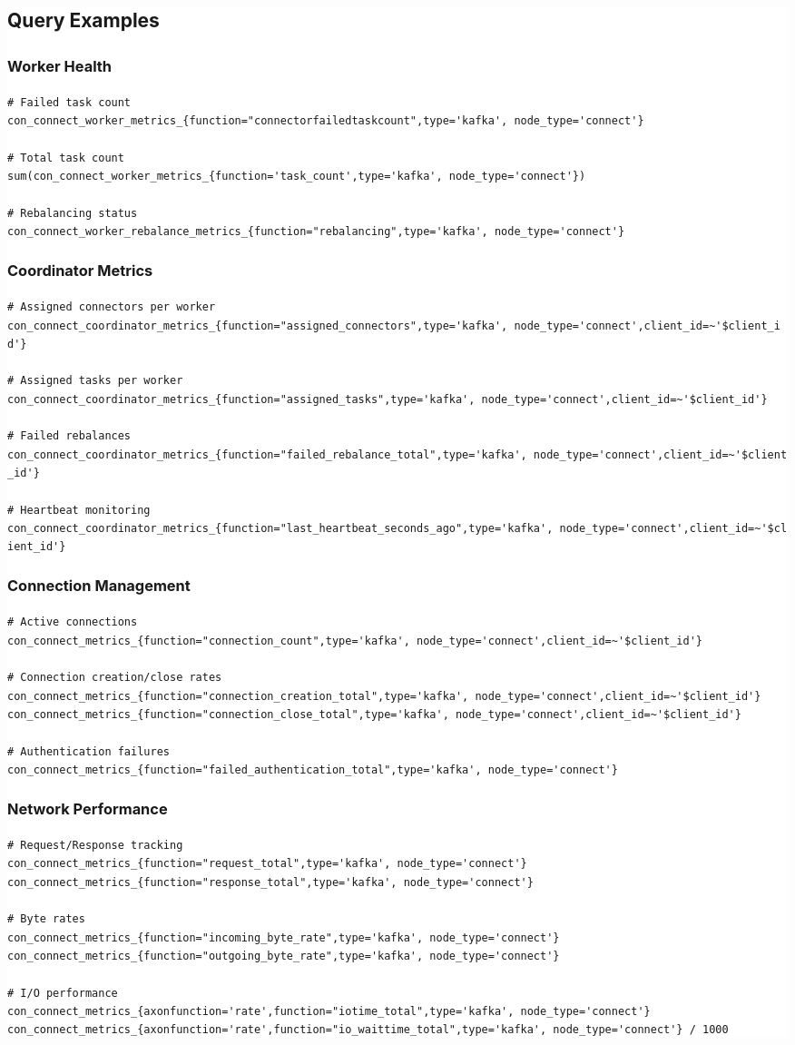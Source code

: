 ## Query Examples

### Worker Health
```promql
# Failed task count
con_connect_worker_metrics_{function="connectorfailedtaskcount",type='kafka', node_type='connect'}

# Total task count
sum(con_connect_worker_metrics_{function='task_count',type='kafka', node_type='connect'})

# Rebalancing status
con_connect_worker_rebalance_metrics_{function="rebalancing",type='kafka', node_type='connect'}
```

### Coordinator Metrics
```promql
# Assigned connectors per worker
con_connect_coordinator_metrics_{function="assigned_connectors",type='kafka', node_type='connect',client_id=~'$client_id'}

# Assigned tasks per worker
con_connect_coordinator_metrics_{function="assigned_tasks",type='kafka', node_type='connect',client_id=~'$client_id'}

# Failed rebalances
con_connect_coordinator_metrics_{function="failed_rebalance_total",type='kafka', node_type='connect',client_id=~'$client_id'}

# Heartbeat monitoring
con_connect_coordinator_metrics_{function="last_heartbeat_seconds_ago",type='kafka', node_type='connect',client_id=~'$client_id'}
```

### Connection Management
```promql
# Active connections
con_connect_metrics_{function="connection_count",type='kafka', node_type='connect',client_id=~'$client_id'}

# Connection creation/close rates
con_connect_metrics_{function="connection_creation_total",type='kafka', node_type='connect',client_id=~'$client_id'}
con_connect_metrics_{function="connection_close_total",type='kafka', node_type='connect',client_id=~'$client_id'}

# Authentication failures
con_connect_metrics_{function="failed_authentication_total",type='kafka', node_type='connect'}
```

### Network Performance
```promql
# Request/Response tracking
con_connect_metrics_{function="request_total",type='kafka', node_type='connect'}
con_connect_metrics_{function="response_total",type='kafka', node_type='connect'}

# Byte rates
con_connect_metrics_{function="incoming_byte_rate",type='kafka', node_type='connect'}
con_connect_metrics_{function="outgoing_byte_rate",type='kafka', node_type='connect'}

# I/O performance
con_connect_metrics_{axonfunction='rate',function="iotime_total",type='kafka', node_type='connect'}
con_connect_metrics_{axonfunction='rate',function="io_waittime_total",type='kafka', node_type='connect'} / 1000
```